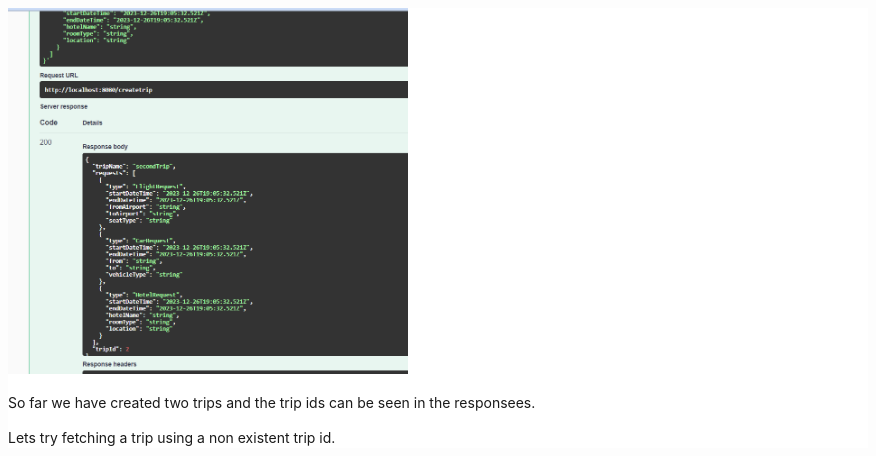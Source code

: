 <img src="imgs/screen05.png" alt="create trip with requests response" width="400"/>   

So far we have created two trips and the trip ids can be seen in the responsees.  

Lets try fetching a trip using a non existent trip id.   

